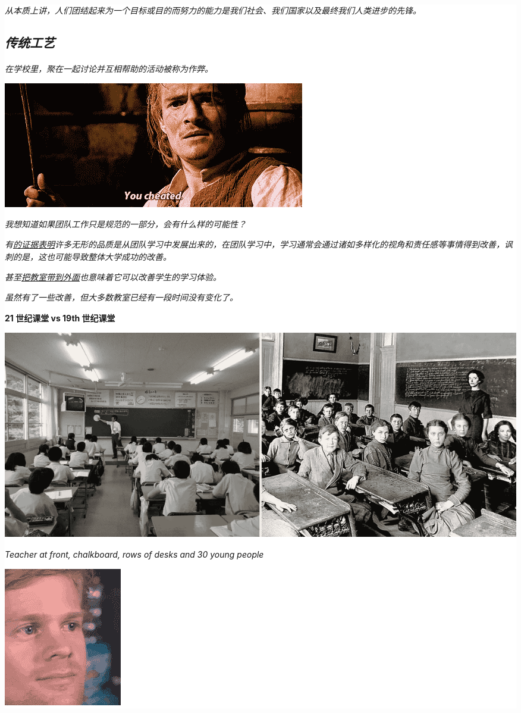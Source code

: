 *从本质上讲，人们团结起来为一个目标或目的而努力的能力是我们社会、我们国家以及最终我们人类进步的先锋。*

## *传统工艺*

*在学校里，聚在一起讨论并互相帮助的活动被称为作弊。*

*![](img/c3bccdc7177f2d1560e679391ab26ed4.png)*

*我想知道如果团队工作只是规范的一部分，会有什么样的可能性？*

*有[的证据表明](https://www.cmu.edu/teaching/designteach/design/instructionalstrategies/groupprojects/benefits.html)许多无形的品质是从团队学习中发展出来的，在团队学习中，学习通常会通过诸如多样化的视角和责任感等事情得到改善，讽刺的是，这也可能导致整体大学成功的改善。*

*甚至[把教室带到外面](http://journals.sagepub.com/doi/abs/10.1177/1053825916668899)也意味着它可以改善学生的学习体验。*

*虽然有了一些改善，但大多数教室已经有一段时间没有变化了。*

****21 世纪课堂 vs 19th 世纪课堂****

*![](img/d549c832423b91776a8bb8e0b07ca134.png)*

*Teacher at front, chalkboard, rows of desks and 30 young people*

*![](img/0518a563833a022e28ee05f577f595fb.png)*
